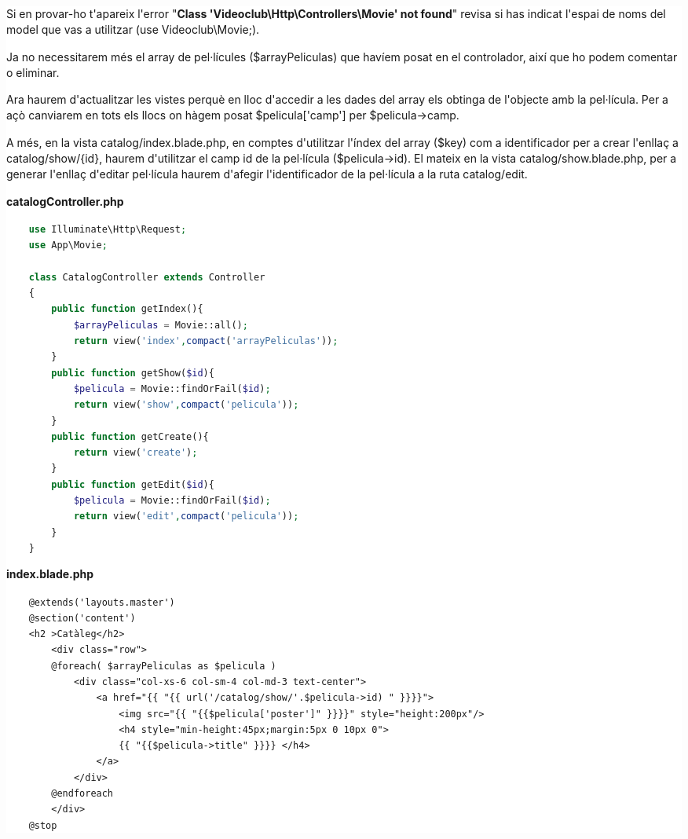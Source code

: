 Si en provar-ho t'apareix l'error "**Class 'Videoclub\Http\Controllers\Movie' not found**" revisa si has indicat l'espai de noms del model que vas a utilitzar (use Videoclub\Movie;).

Ja no necessitarem més el array de pel·lícules (\$arrayPeliculas) que havíem posat en el controlador, així que ho podem comentar o eliminar.

Ara haurem d'actualitzar les vistes perquè en lloc d'accedir a les dades del array els obtinga de l'objecte amb la pel·lícula. Per a açò canviarem en tots els llocs on hàgem posat \$pelicula['camp'] per \$pelicula->camp.

A més, en la vista catalog/index.blade.php, en comptes d'utilitzar l'índex del array (\$key) com a identificador per a crear l'enllaç a catalog/show/{id}, haurem d'utilitzar el camp id de la pel·lícula (\$pelicula->id). 
El mateix en la vista catalog/show.blade.php, per a generar l'enllaç d'editar pel·lícula haurem d'afegir l'identificador de la pel·lícula a la ruta catalog/edit.

**catalogController.php**

```php 
	use Illuminate\Http\Request;
	use App\Movie;
	
	class CatalogController extends Controller
	{
	    public function getIndex(){
	        $arrayPeliculas = Movie::all();
	        return view('index',compact('arrayPeliculas'));
	    }
	    public function getShow($id){
	        $pelicula = Movie::findOrFail($id);
	        return view('show',compact('pelicula'));
	    }
	    public function getCreate(){
	        return view('create');
	    }
	    public function getEdit($id){
	        $pelicula = Movie::findOrFail($id);
	        return view('edit',compact('pelicula'));
	    }
	}
```	
	
**index.blade.php**

```
	@extends('layouts.master')
	@section('content')
	<h2 >Catàleg</h2>
	    <div class="row">
	    @foreach( $arrayPeliculas as $pelicula )        
	        <div class="col-xs-6 col-sm-4 col-md-3 text-center">
	            <a href="{{ "{{ url('/catalog/show/'.$pelicula->id) " }}}}">
	                <img src="{{ "{{$pelicula['poster']" }}}}" style="height:200px"/> 
	                <h4 style="min-height:45px;margin:5px 0 10px 0">
	                {{ "{{$pelicula->title" }}}} </h4>
	            </a>
	        </div> 
	    @endforeach
	    </div>  
	@stop
```

